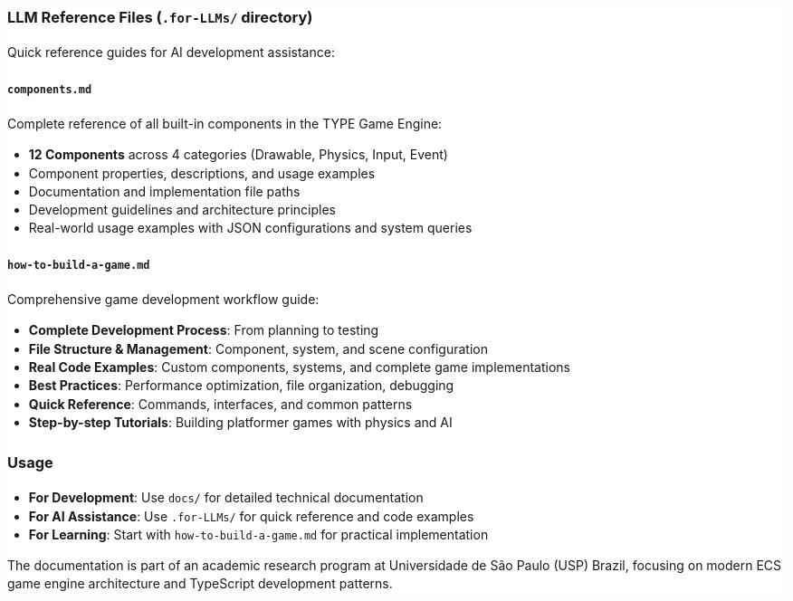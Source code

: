 ### LLM Reference Files (`.for-LLMs/` directory)
Quick reference guides for AI development assistance:

#### `components.md`
Complete reference of all built-in components in the TYPE Game Engine:
- **12 Components** across 4 categories (Drawable, Physics, Input, Event)
- Component properties, descriptions, and usage examples
- Documentation and implementation file paths
- Development guidelines and architecture principles
- Real-world usage examples with JSON configurations and system queries

#### `how-to-build-a-game.md` 
Comprehensive game development workflow guide:
- **Complete Development Process**: From planning to testing
- **File Structure & Management**: Component, system, and scene configuration
- **Real Code Examples**: Custom components, systems, and complete game implementations
- **Best Practices**: Performance optimization, file organization, debugging
- **Quick Reference**: Commands, interfaces, and common patterns
- **Step-by-step Tutorials**: Building platformer games with physics and AI

### Usage
- **For Development**: Use `docs/` for detailed technical documentation
- **For AI Assistance**: Use `.for-LLMs/` for quick reference and code examples
- **For Learning**: Start with `how-to-build-a-game.md` for practical implementation

The documentation is part of an academic research program at Universidade de São Paulo (USP) Brazil, focusing on modern ECS game engine architecture and TypeScript development patterns.